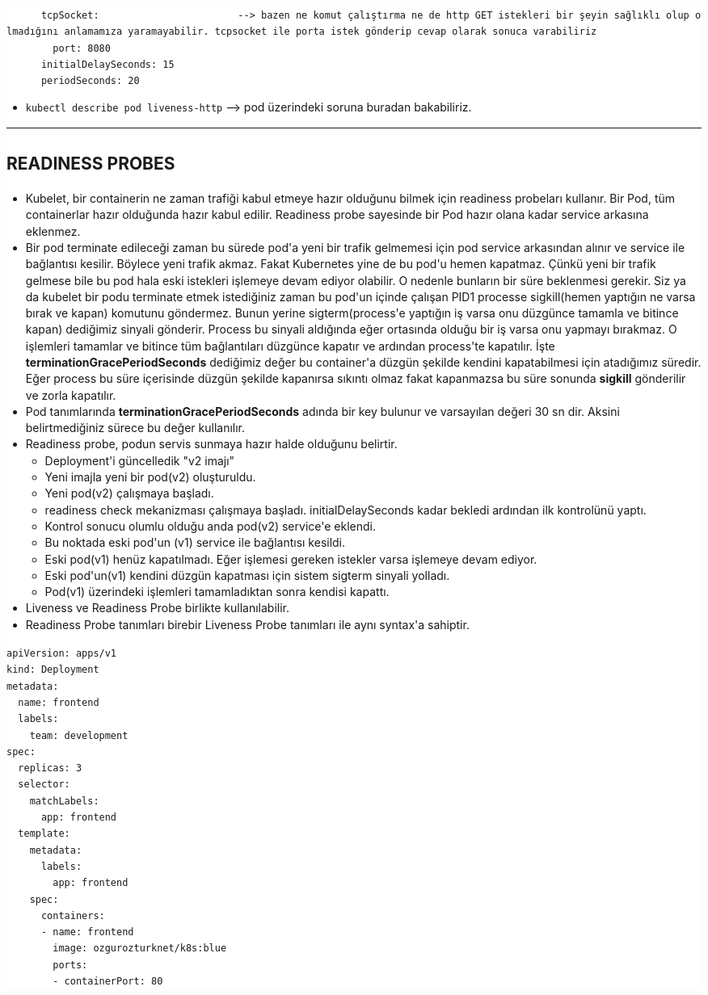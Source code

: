 ````
      tcpSocket:                        --> bazen ne komut çalıştırma ne de http GET istekleri bir şeyin sağlıklı olup olmadığını anlamamıza yaramayabilir. tcpsocket ile porta istek gönderip cevap olarak sonuca varabiliriz
        port: 8080
      initialDelaySeconds: 15
      periodSeconds: 20
````
  - `kubectl describe pod liveness-http` --> pod üzerindeki soruna buradan bakabiliriz.
-------
## READINESS PROBES
* Kubelet, bir containerin ne zaman trafiği kabul etmeye hazır olduğunu bilmek için readiness probeları kullanır. Bir Pod, tüm containerlar hazır olduğunda hazır kabul edilir. Readiness probe sayesinde bir Pod hazır olana kadar service arkasına eklenmez.
* Bir pod terminate edileceği zaman bu sürede pod'a yeni bir trafik gelmemesi için pod service arkasından alınır ve service ile bağlantısı kesilir. Böylece yeni trafik akmaz. Fakat Kubernetes yine de bu pod'u hemen kapatmaz. Çünkü yeni bir trafik gelmese bile bu pod hala eski istekleri işlemeye devam ediyor olabilir. O nedenle bunların bir süre beklenmesi gerekir. Siz ya da kubelet bir podu terminate etmek istediğiniz zaman bu pod'un içinde çalışan PID1 processe sigkill(hemen yaptığın ne varsa bırak ve kapan) komutunu göndermez. Bunun yerine sigterm(process'e yaptığın iş varsa onu düzgünce tamamla ve bitince kapan) dediğimiz sinyali gönderir. Process bu sinyali aldığında eğer ortasında olduğu bir iş varsa onu yapmayı bırakmaz. O işlemleri tamamlar ve bitince tüm bağlantıları düzgünce kapatır ve ardından process'te kapatılır. İşte **terminationGracePeriodSeconds** dediğimiz değer bu container'a düzgün şekilde kendini kapatabilmesi için atadığımız süredir. Eğer process bu süre içerisinde düzgün şekilde kapanırsa sıkıntı olmaz fakat kapanmazsa bu süre sonunda **sigkill** gönderilir ve zorla kapatılır. 
* Pod tanımlarında **terminationGracePeriodSeconds** adında bir key bulunur ve varsayılan değeri 30 sn dir. Aksini belirtmediğiniz sürece bu değer kullanılır. 
* Readiness probe, podun servis sunmaya hazır halde olduğunu belirtir. 
  - Deployment'i güncelledik "v2 imajı"
  - Yeni imajla yeni bir pod(v2) oluşturuldu.
  - Yeni pod(v2) çalışmaya başladı.
  - readiness check mekanizması çalışmaya başladı. initialDelaySeconds kadar bekledi ardından ilk kontrolünü yaptı.
  - Kontrol sonucu olumlu olduğu anda pod(v2) service'e eklendi.
  - Bu noktada eski pod'un (v1) service ile bağlantısı kesildi.
  - Eski pod(v1) henüz kapatılmadı. Eğer işlemesi gereken istekler varsa işlemeye devam ediyor.
  - Eski pod'un(v1) kendini düzgün kapatması için sistem sigterm sinyali yolladı.
  - Pod(v1) üzerindeki işlemleri tamamladıktan sonra kendisi kapattı.
* Liveness ve Readiness Probe birlikte kullanılabilir. 
* Readiness Probe tanımları birebir Liveness Probe tanımları ile aynı syntax'a sahiptir.
```
apiVersion: apps/v1
kind: Deployment
metadata:
  name: frontend
  labels:
    team: development
spec:
  replicas: 3
  selector:
    matchLabels:
      app: frontend
  template:
    metadata:
      labels:
        app: frontend
    spec:
      containers:
      - name: frontend
        image: ozgurozturknet/k8s:blue
        ports:
        - containerPort: 80
```